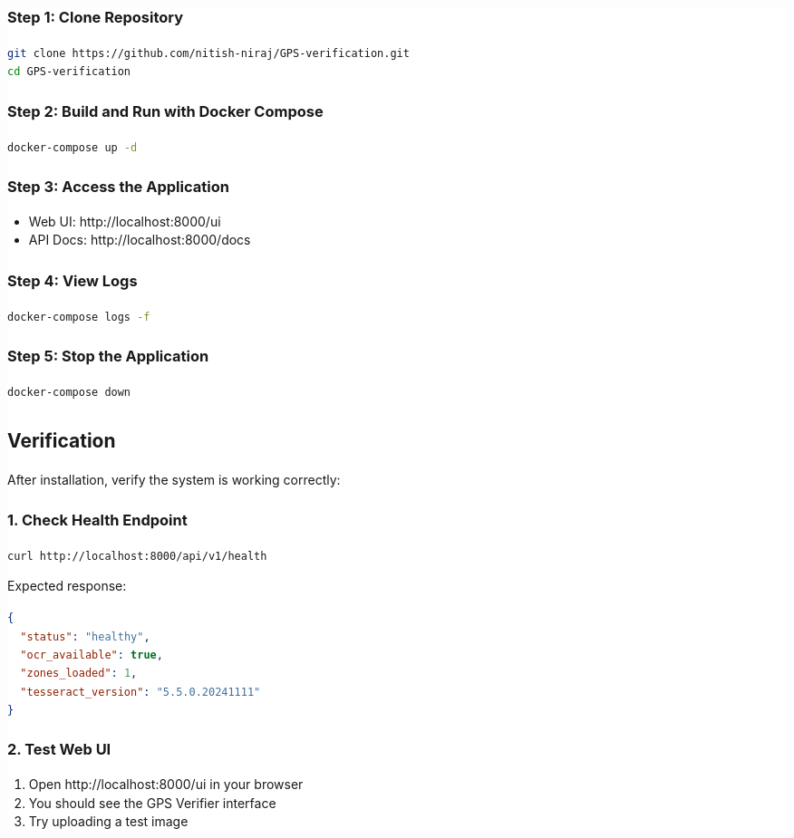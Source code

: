 ### Step 1: Clone Repository

```bash
git clone https://github.com/nitish-niraj/GPS-verification.git
cd GPS-verification
```

### Step 2: Build and Run with Docker Compose

```bash
docker-compose up -d
```

### Step 3: Access the Application

- Web UI: http://localhost:8000/ui
- API Docs: http://localhost:8000/docs

### Step 4: View Logs

```bash
docker-compose logs -f
```

### Step 5: Stop the Application

```bash
docker-compose down
```

## Verification

After installation, verify the system is working correctly:

### 1. Check Health Endpoint

```bash
curl http://localhost:8000/api/v1/health
```

Expected response:
```json
{
  "status": "healthy",
  "ocr_available": true,
  "zones_loaded": 1,
  "tesseract_version": "5.5.0.20241111"
}
```

### 2. Test Web UI

1. Open http://localhost:8000/ui in your browser
2. You should see the GPS Verifier interface
3. Try uploading a test image
